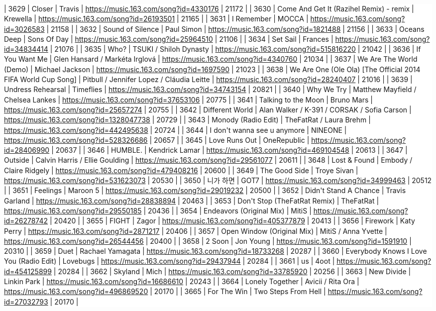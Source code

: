 | 3629 | Closer | Travis | https://music.163.com/song?id=4330176 | 21172 |
| 3630 | Come And Get It (Razihel Remix) - remix | Krewella | https://music.163.com/song?id=26193501 | 21165 |
| 3631 | I Remember | MOCCA | https://music.163.com/song?id=3026583 | 21158 |
| 3632 | Sound of Silence | Paul Simon | https://music.163.com/song?id=1821488 | 21156 |
| 3633 | Oceans Deep | Sons Of Day | https://music.163.com/song?id=25964510 | 21106 |
| 3634 | Set Sail | Frances | https://music.163.com/song?id=34834414 | 21076 |
| 3635 | Who? | TSUKI / Shiloh Dynasty | https://music.163.com/song?id=515816220 | 21042 |
| 3636 | If You Want Me | Glen Hansard / Markéta Irglová | https://music.163.com/song?id=4340760 | 21034 |
| 3637 | We Are The World (Demo) | Michael Jackson | https://music.163.com/song?id=1697590 | 21023 |
| 3638 | We Are One (Ole Ola) [The Official 2014 FIFA World Cup Song] | Pitbull / Jennifer Lopez / Cláudia Leitte | https://music.163.com/song?id=28240407 | 21016 |
| 3639 | Undress Rehearsal | Timeflies | https://music.163.com/song?id=34743154 | 20821 |
| 3640 | Why We Try | Matthew Mayfield / Chelsea Lankes | https://music.163.com/song?id=37653106 | 20775 |
| 3641 | Talking to the Moon | Bruno Mars | https://music.163.com/song?id=25657274 | 20755 |
| 3642 | Different World | Alan Walker / K-391 / CORSAK / Sofia Carson | https://music.163.com/song?id=1328047738 | 20729 |
| 3643 | Monody (Radio Edit) | TheFatRat / Laura Brehm | https://music.163.com/song?id=442495638 | 20724 |
| 3644 | I don't wanna see u anymore | NINEONE | https://music.163.com/song?id=528326686 | 20657 |
| 3645 | Love Runs Out | OneRepublic | https://music.163.com/song?id=28406990 | 20637 |
| 3646 | HUMBLE. | Kendrick Lamar | https://music.163.com/song?id=469104548 | 20613 |
| 3647 | Outside | Calvin Harris / Ellie Goulding | https://music.163.com/song?id=29561077 | 20611 |
| 3648 | Lost & Found | Embody / Claire Ridgely | https://music.163.com/song?id=479408216 | 20600 |
| 3649 | The Good Side | Troye Sivan | https://music.163.com/song?id=531623073 | 20530 |
| 3650 | 니가 하면 | GOT7 | https://music.163.com/song?id=34999463 | 20512 |
| 3651 | Feelings | Maroon 5 | https://music.163.com/song?id=29019232 | 20500 |
| 3652 | Didn't Stand A Chance | Travis Garland | https://music.163.com/song?id=28838894 | 20463 |
| 3653 | Don't Stop (TheFatRat Remix) | TheFatRat | https://music.163.com/song?id=29550185 | 20436 |
| 3654 | Endeavors (Original Mix) | MitiS | https://music.163.com/song?id=26278742 | 20420 |
| 3655 | FIGHT | Zagor | https://music.163.com/song?id=405377879 | 20413 |
| 3656 | Firework | Katy Perry | https://music.163.com/song?id=2871217 | 20406 |
| 3657 | Open Window (Original Mix) | MitiS / Anna Yvette | https://music.163.com/song?id=26544456 | 20400 |
| 3658 | 2 Soon | Jon Young | https://music.163.com/song?id=1591910 | 20310 |
| 3659 | Duet | Rachael Yamagata | https://music.163.com/song?id=18733268 | 20287 |
| 3660 | Everybody Knows I Love You (Radio Edit) | Lovebugs | https://music.163.com/song?id=29437944 | 20284 |
| 3661 | us | 4oot | https://music.163.com/song?id=454125899 | 20284 |
| 3662 | Skyland | Mich | https://music.163.com/song?id=33785920 | 20256 |
| 3663 | New Divide | Linkin Park | https://music.163.com/song?id=16686610 | 20243 |
| 3664 | Lonely Together | Avicii / Rita Ora | https://music.163.com/song?id=496869520 | 20170 |
| 3665 | For The Win | Two Steps From Hell | https://music.163.com/song?id=27032793 | 20170 |